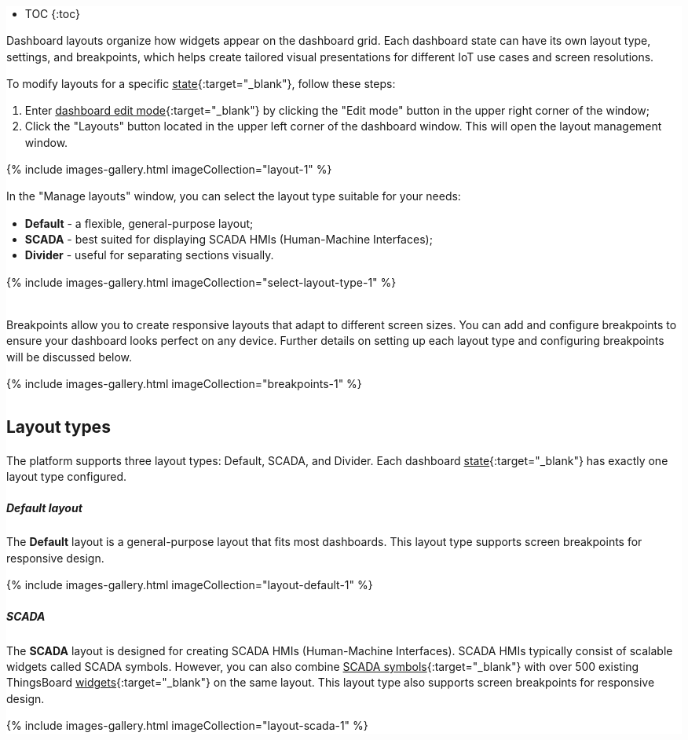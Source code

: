 * TOC
{:toc}

Dashboard layouts organize how widgets appear on the dashboard grid. 
Each dashboard state can have its own layout type, settings, and breakpoints, 
which helps create tailored visual presentations for different IoT use cases and screen resolutions.

To modify layouts for a specific [state](/docs/{{docsPrefix}}user-guide/dashboards/#states){:target="_blank"}, follow these steps:

1. Enter [dashboard edit mode](/docs/{{docsPrefix}}user-guide/dashboards/#edit-mode){:target="_blank"} by clicking the "Edit mode" button in the upper right corner of the window;
2. Click the "Layouts" button located in the upper left corner of the dashboard window. This will open the layout management window.

{% include images-gallery.html imageCollection="layout-1" %}

In the "Manage layouts" window, you can select the layout type suitable for your needs:

- **Default** - a flexible, general-purpose layout;
- **SCADA** - best suited for displaying SCADA HMIs (Human-Machine Interfaces);
- **Divider** - useful for separating sections visually.

{% include images-gallery.html imageCollection="select-layout-type-1" %}

<br>
Breakpoints allow you to create responsive layouts that adapt to different screen sizes.
You can add and configure breakpoints to ensure your dashboard looks perfect on any device.
Further details on setting up each layout type and configuring breakpoints will be discussed below.

{% include images-gallery.html imageCollection="breakpoints-1" %}

## Layout types

The platform supports three layout types: Default, SCADA, and Divider. Each dashboard [state](/docs/{{docsPrefix}}user-guide/dashboards/#states){:target="_blank"} has exactly one layout type configured.

##### Default layout

The **Default** layout is a general-purpose layout that fits most dashboards. 
This layout type supports screen breakpoints for responsive design.

{% include images-gallery.html imageCollection="layout-default-1" %}

##### SCADA

The **SCADA** layout is designed for creating SCADA HMIs (Human-Machine Interfaces). 
SCADA HMIs typically consist of scalable widgets called SCADA symbols. 
However, you can also combine [SCADA symbols](/docs/{{docsPrefix}}user-guide/scada.md){:target="_blank"} with over 500 existing ThingsBoard [widgets](/docs/{{docsPrefix}}user-guide/widgets/){:target="_blank"} on the same layout.
This layout type also supports screen breakpoints for responsive design.

{% include images-gallery.html imageCollection="layout-scada-1" %}
